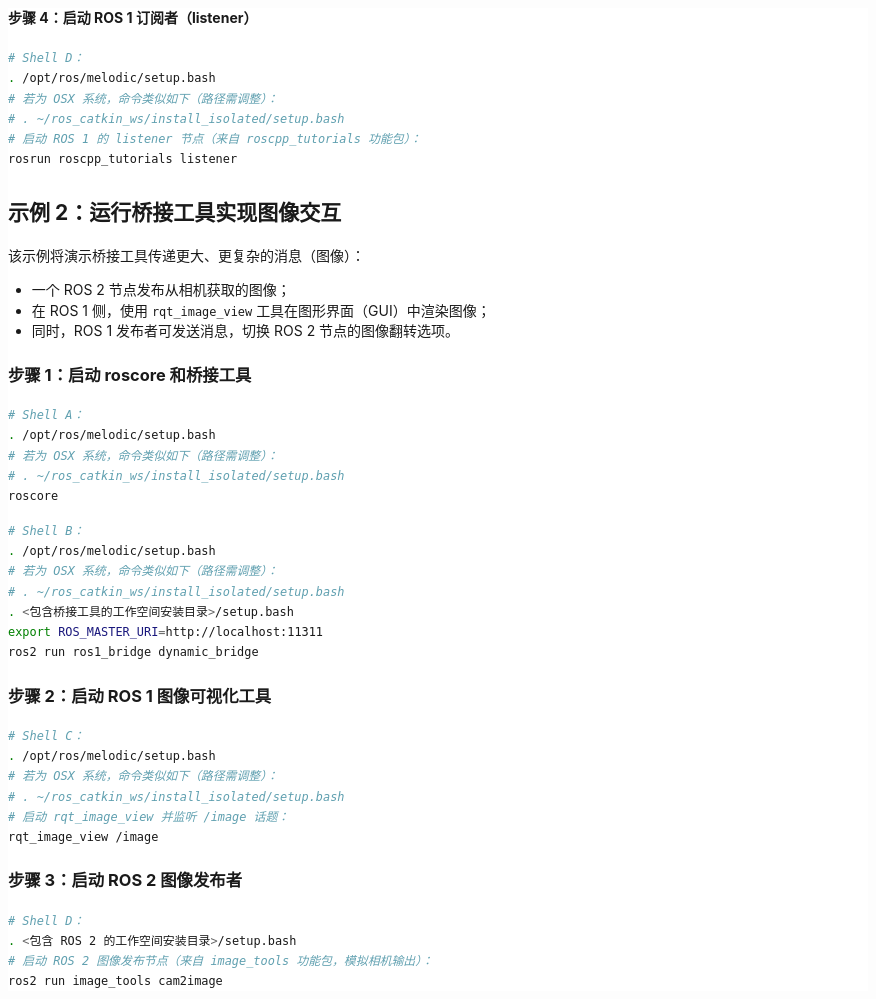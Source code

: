 
#### 步骤 4：启动 ROS 1 订阅者（listener）
```bash
# Shell D：
. /opt/ros/melodic/setup.bash
# 若为 OSX 系统，命令类似如下（路径需调整）：
# . ~/ros_catkin_ws/install_isolated/setup.bash
# 启动 ROS 1 的 listener 节点（来自 roscpp_tutorials 功能包）：
rosrun roscpp_tutorials listener
```


## 示例 2：运行桥接工具实现图像交互
该示例将演示桥接工具传递更大、更复杂的消息（图像）：  
- 一个 ROS 2 节点发布从相机获取的图像；  
- 在 ROS 1 侧，使用 `rqt_image_view` 工具在图形界面（GUI）中渲染图像；  
- 同时，ROS 1 发布者可发送消息，切换 ROS 2 节点的图像翻转选项。


### 步骤 1：启动 roscore 和桥接工具
```bash
# Shell A：
. /opt/ros/melodic/setup.bash
# 若为 OSX 系统，命令类似如下（路径需调整）：
# . ~/ros_catkin_ws/install_isolated/setup.bash
roscore
```

```bash
# Shell B：
. /opt/ros/melodic/setup.bash
# 若为 OSX 系统，命令类似如下（路径需调整）：
# . ~/ros_catkin_ws/install_isolated/setup.bash
. <包含桥接工具的工作空间安装目录>/setup.bash
export ROS_MASTER_URI=http://localhost:11311
ros2 run ros1_bridge dynamic_bridge
```


### 步骤 2：启动 ROS 1 图像可视化工具
```bash
# Shell C：
. /opt/ros/melodic/setup.bash
# 若为 OSX 系统，命令类似如下（路径需调整）：
# . ~/ros_catkin_ws/install_isolated/setup.bash
# 启动 rqt_image_view 并监听 /image 话题：
rqt_image_view /image
```


### 步骤 3：启动 ROS 2 图像发布者
```bash
# Shell D：
. <包含 ROS 2 的工作空间安装目录>/setup.bash
# 启动 ROS 2 图像发布节点（来自 image_tools 功能包，模拟相机输出）：
ros2 run image_tools cam2image
```
